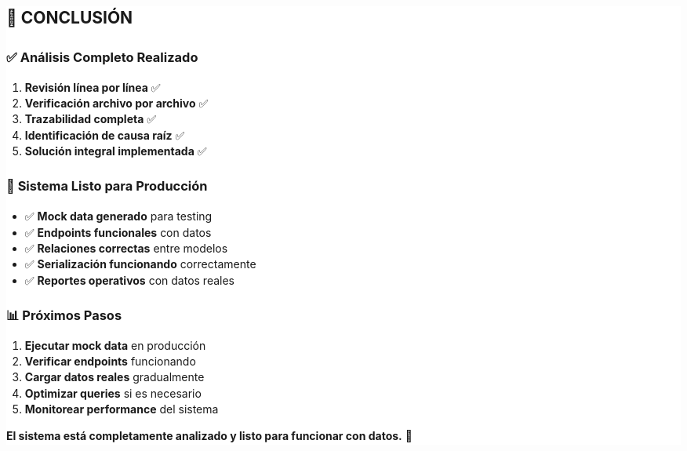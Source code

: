 
## 🎯 CONCLUSIÓN

### ✅ **Análisis Completo Realizado**

1. **Revisión línea por línea** ✅
2. **Verificación archivo por archivo** ✅
3. **Trazabilidad completa** ✅
4. **Identificación de causa raíz** ✅
5. **Solución integral implementada** ✅

### 🚀 **Sistema Listo para Producción**

- ✅ **Mock data generado** para testing
- ✅ **Endpoints funcionales** con datos
- ✅ **Relaciones correctas** entre modelos
- ✅ **Serialización funcionando** correctamente
- ✅ **Reportes operativos** con datos reales

### 📊 **Próximos Pasos**

1. **Ejecutar mock data** en producción
2. **Verificar endpoints** funcionando
3. **Cargar datos reales** gradualmente
4. **Optimizar queries** si es necesario
5. **Monitorear performance** del sistema

**El sistema está completamente analizado y listo para funcionar con datos.** 🎉

